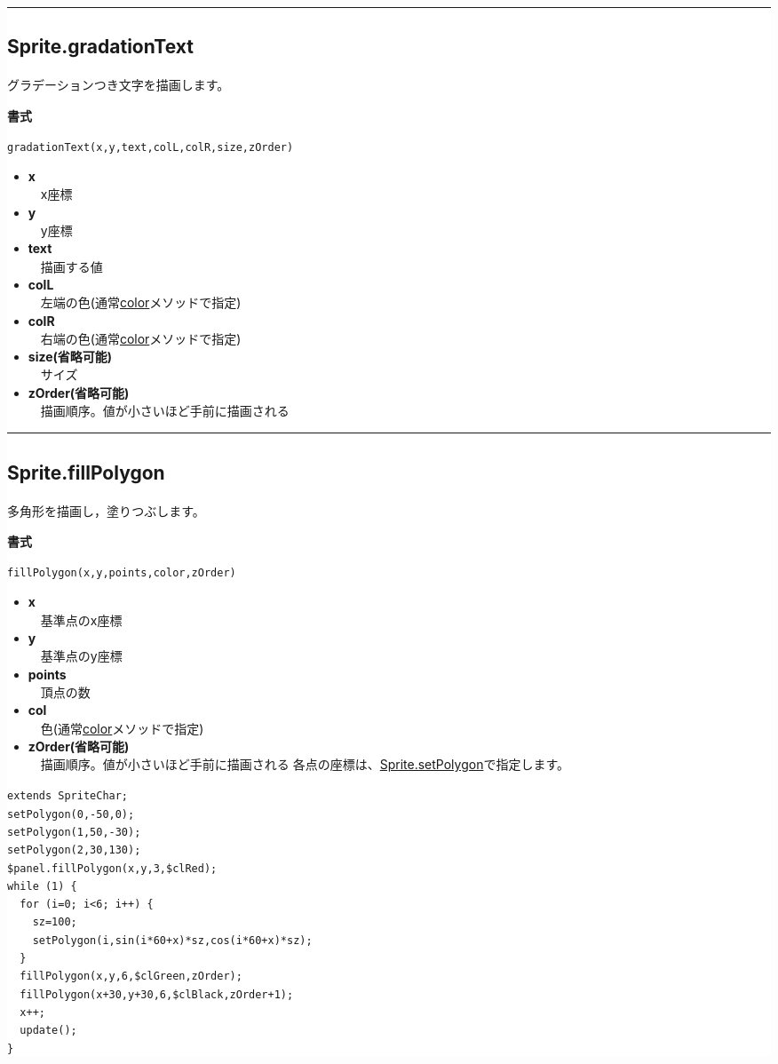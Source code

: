 ***

## Sprite.gradationText
グラデーションつき文字を描画します。

**書式**
```
gradationText(x,y,text,colL,colR,size,zOrder)
```
- **x**  
&emsp;x座標
- **y**  
&emsp;y座標
- **text**  
&emsp;描画する値
- **colL**  
&emsp;左端の色(通常[color](./rf-object#objectcolor)メソッドで指定)
- **colR**  
&emsp;右端の色(通常[color](./rf-object#objectcolor)メソッドで指定)
- **size(省略可能)**  
&emsp;サイズ
- **zOrder(省略可能)**  
&emsp;描画順序。値が小さいほど手前に描画される

***

## Sprite.fillPolygon
多角形を描画し，塗りつぶします。

**書式**
```
fillPolygon(x,y,points,color,zOrder)
```
- **x**  
&emsp;基準点のx座標
- **y**  
&emsp;基準点のy座標
- **points**  
&emsp;頂点の数
- **col**  
&emsp;色(通常[color](./rf-object#objectcolor)メソッドで指定)
- **zOrder(省略可能)**  
&emsp;描画順序。値が小さいほど手前に描画される
各点の座標は、[Sprite.setPolygon](#spritesetpolygon)で指定します。

```
extends SpriteChar;
setPolygon(0,-50,0);
setPolygon(1,50,-30);
setPolygon(2,30,130);
$panel.fillPolygon(x,y,3,$clRed);
while (1) {
  for (i=0; i<6; i++) {
    sz=100;
    setPolygon(i,sin(i*60+x)*sz,cos(i*60+x)*sz);
  }
  fillPolygon(x,y,6,$clGreen,zOrder);
  fillPolygon(x+30,y+30,6,$clBlack,zOrder+1);
  x++;
  update();
}
```
